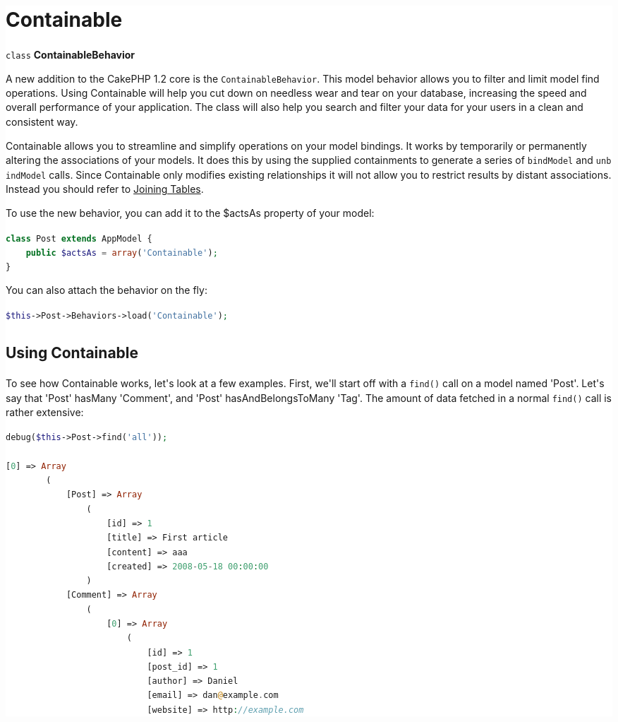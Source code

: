 # Containable

`class` **ContainableBehavior**

A new addition to the CakePHP 1.2 core is the
`ContainableBehavior`. This model behavior allows you to filter
and limit model find operations. Using Containable will help you
cut down on needless wear and tear on your database, increasing the
speed and overall performance of your application. The class will
also help you search and filter your data for your users in a clean
and consistent way.

Containable allows you to streamline and simplify operations on
your model bindings. It works by temporarily or permanently
altering the associations of your models. It does this by using
the supplied containments to generate a series of `bindModel` and
`unbindModel` calls. Since Containable only modifies existing relationships it
will not allow you to restrict results by distant associations. Instead
you should refer to [Joining Tables](../../models/associations-linking-models-together#joining-tables).

To use the new behavior, you can add it to the \$actsAs property of
your model:

``` php
class Post extends AppModel {
    public $actsAs = array('Containable');
}
```

You can also attach the behavior on the fly:

``` php
$this->Post->Behaviors->load('Containable');
```

<a id="using-containable"></a>

## Using Containable

To see how Containable works, let's look at a few examples. First,
we'll start off with a `find()` call on a model named 'Post'. Let's say
that 'Post' hasMany 'Comment', and 'Post' hasAndBelongsToMany 'Tag'. The
amount of data fetched in a normal `find()` call is rather
extensive:

``` php
debug($this->Post->find('all'));

[0] => Array
        (
            [Post] => Array
                (
                    [id] => 1
                    [title] => First article
                    [content] => aaa
                    [created] => 2008-05-18 00:00:00
                )
            [Comment] => Array
                (
                    [0] => Array
                        (
                            [id] => 1
                            [post_id] => 1
                            [author] => Daniel
                            [email] => dan@example.com
                            [website] => http://example.com
```
